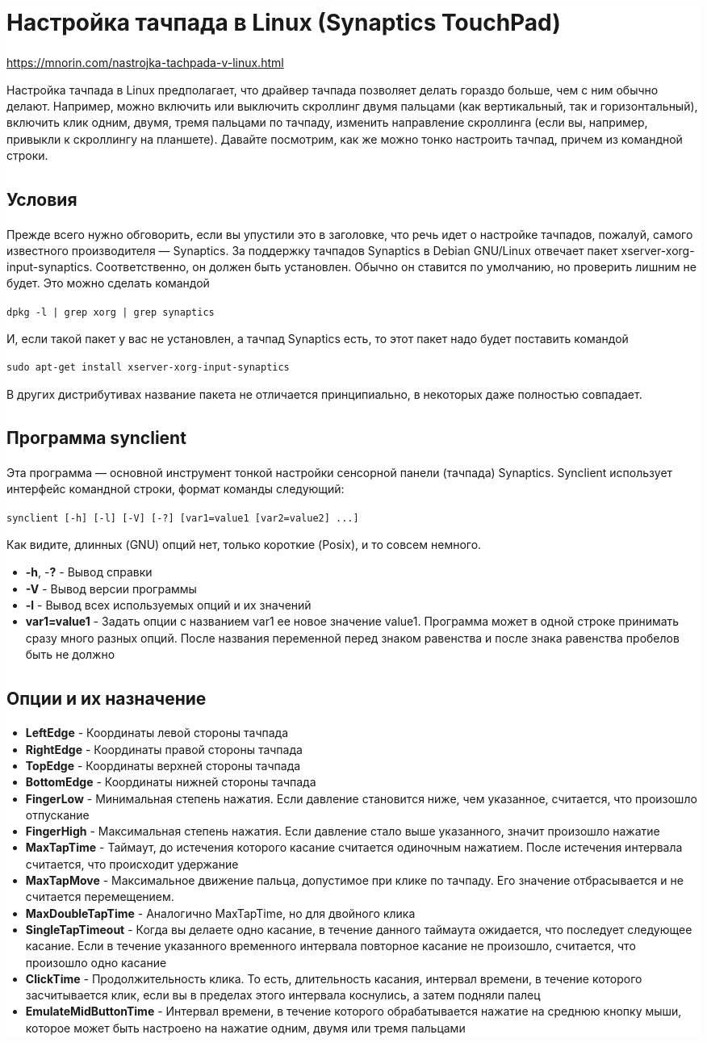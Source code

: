 # Настройка тачпада в Linux (Synaptics TouchPad)

https://mnorin.com/nastrojka-tachpada-v-linux.html

Настройка тачпада в Linux предполагает, что драйвер тачпада позволяет делать гораздо больше, чем с ним обычно делают. Например, можно включить или выключить скроллинг двумя пальцами (как вертикальный, так и горизонтальный), включить клик одним, двумя, тремя пальцами по тачпаду, изменить направление скроллинга (если вы, например, привыкли к скроллингу на планшете). Давайте посмотрим, как же можно тонко настроить тачпад, причем из командной строки.

## Условия

Прежде всего нужно обговорить, если вы упустили это в заголовке, что речь идет о настройке тачпадов, пожалуй, самого известного производителя — Synaptics. За поддержку тачпадов Synaptics в Debian GNU/Linux отвечает пакет xserver-xorg-input-synaptics. Соответственно, он должен быть установлен. Обычно он ставится по умолчанию, но проверить лишним не будет. Это можно сделать командой

    dpkg -l | grep xorg | grep synaptics

И, если такой пакет у вас не установлен, а тачпад Synaptics есть, то этот пакет надо будет поставить командой

    sudo apt-get install xserver-xorg-input-synaptics

В других дистрибутивах название пакета не отличается принципиально, в некоторых даже полностью совпадает.

## Программа synclient

Эта программа — основной инструмент тонкой настройки сенсорной панели (тачпада) Synaptics. Synclient использует интерфейс командной строки, формат команды следующий:

    synclient [-h] [-l] [-V] [-?] [var1=value1 [var2=value2] ...]

Как видите, длинных (GNU) опций нет, только короткие (Posix), и то совсем немного.

- **-h**, -**?** - Вывод справки
- **-V** - Вывод версии программы
- **-l** - Вывод всех используемых опций и их значений
- **var1=value1** - Задать опции с названием var1 ее новое значение value1. Программа может в одной строке принимать сразу много разных опций. После названия переменной перед знаком равенства и после знака равенства пробелов быть не должно

## Опции и их назначение

- **LeftEdge** - Координаты левой стороны тачпада
- **RightEdge** - Координаты правой стороны тачпада
- **TopEdge** - Координаты верхней стороны тачпада
- **BottomEdge** - Координаты нижней стороны тачпада
- **FingerLow** - Минимальная степень нажатия. Если давление становится ниже, чем указанное, считается, что произошло отпускание
- **FingerHigh** - Максимальная степень нажатия. Если давление стало выше указанного, значит произошло нажатие
- **MaxTapTime** - Таймаут, до истечения которого касание считается одиночным нажатием. После истечения интервала считается, что происходит удержание
- **MaxTapMove** - Максимальное движение пальца, допустимое при клике по тачпаду. Его значение отбрасывается и не считается перемещением.
- **MaxDoubleTapTime** - Аналогично MaxTapTime, но для двойного клика
- **SingleTapTimeout** - Когда вы делаете одно касание, в течение данного таймаута ожидается, что последует следующее касание. Если в течение указанного временного интервала повторное касание не произошло, считается, что произошло одно касание
- **ClickTime** - Продолжительность клика. То есть, длительность касания, интервал времени, в течение которого засчитывается клик, если вы в пределах этого интервала коснулись, а затем подняли палец
- **EmulateMidButtonTime** - Интервал времени, в течение которого обрабатывается нажатие на среднюю кнопку мыши, которое может быть настроено на нажатие одним, двумя или тремя пальцами